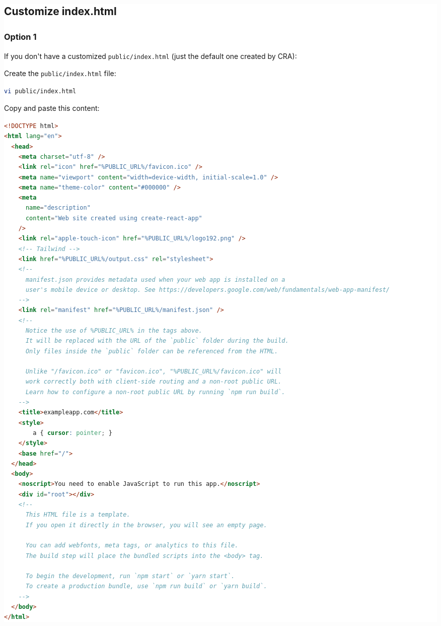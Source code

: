 ## Customize index.html

### Option 1

If you don't have a customized `public/index.html` (just the default one created by CRA):

Create the `public/index.html` file:

```bash
vi public/index.html
```

Copy and paste this content:

```html
<!DOCTYPE html>
<html lang="en">
  <head>
    <meta charset="utf-8" />
    <link rel="icon" href="%PUBLIC_URL%/favicon.ico" />
    <meta name="viewport" content="width=device-width, initial-scale=1.0" />
    <meta name="theme-color" content="#000000" />
    <meta
      name="description"
      content="Web site created using create-react-app"
    />
    <link rel="apple-touch-icon" href="%PUBLIC_URL%/logo192.png" />
    <!-- Tailwind -->
    <link href="%PUBLIC_URL%/output.css" rel="stylesheet">
    <!--
      manifest.json provides metadata used when your web app is installed on a
      user's mobile device or desktop. See https://developers.google.com/web/fundamentals/web-app-manifest/
    -->
    <link rel="manifest" href="%PUBLIC_URL%/manifest.json" />
    <!--
      Notice the use of %PUBLIC_URL% in the tags above.
      It will be replaced with the URL of the `public` folder during the build.
      Only files inside the `public` folder can be referenced from the HTML.

      Unlike "/favicon.ico" or "favicon.ico", "%PUBLIC_URL%/favicon.ico" will
      work correctly both with client-side routing and a non-root public URL.
      Learn how to configure a non-root public URL by running `npm run build`.
    -->
    <title>exampleapp.com</title>
    <style>
        a { cursor: pointer; }
    </style>
    <base href="/">
  </head>
  <body>
    <noscript>You need to enable JavaScript to run this app.</noscript>
    <div id="root"></div>
    <!--
      This HTML file is a template.
      If you open it directly in the browser, you will see an empty page.

      You can add webfonts, meta tags, or analytics to this file.
      The build step will place the bundled scripts into the <body> tag.

      To begin the development, run `npm start` or `yarn start`.
      To create a production bundle, use `npm run build` or `yarn build`.
    -->
  </body>
</html>
```